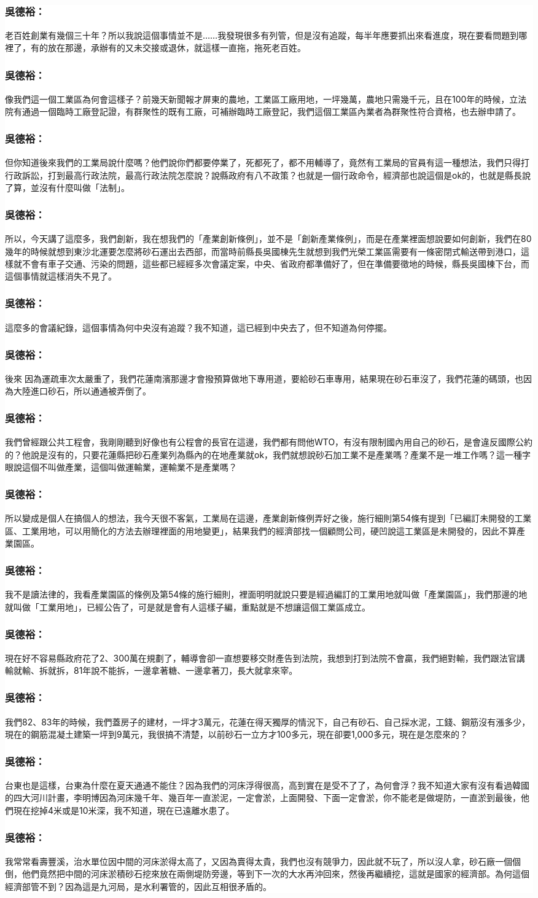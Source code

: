### 吳德裕：
老百姓創業有幾個三十年？所以我說這個事情並不是……我發現很多有列管，但是沒有追蹤，每半年應要抓出來看進度，現在要看問題到哪裡了，有的放在那邊，承辦有的又未交接或退休，就這樣一直拖，拖死老百姓。

### 吳德裕：
像我們這一個工業區為何會這樣子？前幾天新聞報才屏東的農地，工業區工廠用地，一坪幾萬，農地只需幾千元，且在100年的時候，立法院有通過一個臨時工廠登記證，有群聚性的既有工廠，可補辦臨時工廠登記，我們這個工業區內業者為群聚性符合資格，也去辦申請了。

### 吳德裕：
但你知道後來我們的工業局說什麼嗎？他們說你們都要停業了，死都死了，都不用輔導了，竟然有工業局的官員有這一種想法，我們只得打行政訴訟，打到最高行政法院，最高行政法院怎麼說？說縣政府有八不政策？也就是一個行政命令，經濟部也說這個是ok的，也就是縣長說了算，並沒有什麼叫做「法制」。

### 吳德裕：
所以，今天講了這麼多，我們創新，我在想我們的「產業創新條例」，並不是「創新產業條例」，而是在產業裡面想說要如何創新，我們在80幾年的時候就想到東沙北運要怎麼將砂石運出去西部，而當時前縣長吳國棟先生就想到我們光榮工業區需要有一條密閉式輸送帶到港口，這樣就不會有車子交通、污染的問題，這些都已經經多次會議定案，中央、省政府都準備好了，但在準備要徵地的時候，縣長吳國棟下台，而這個事情就這樣消失不見了。

### 吳德裕：
這麼多的會議紀錄，這個事情為何中央沒有追蹤？我不知道，這已經到中央去了，但不知道為何停擺。

### 吳德裕：
後來 因為運疏車次太嚴重了，我們花蓮南濱那邊才會撥預算做地下專用道，要給砂石車專用，結果現在砂石車沒了，我們花蓮的碼頭，也因為大陸進口砂石，所以通通被弄倒了。

### 吳德裕：
我們曾經跟公共工程會，我剛剛聽到好像也有公程會的長官在這邊，我們都有問他WTO，有沒有限制國內用自己的砂石，是會違反國際公約的？他說是沒有的，只要花蓮縣把砂石產業列為縣內的在地產業就ok，我們就想說砂石加工業不是產業嗎？產業不是一堆工作嗎？這一種字眼說這個不叫做產業，這個叫做運輸業，運輸業不是產業嗎？

### 吳德裕：
所以變成是個人在搞個人的想法，我今天很不客氣，工業局在這邊，產業創新條例弄好之後，施行細則第54條有提到「已編訂未開發的工業區、工業用地，可以用簡化的方法去辦理裡面的用地變更」，結果我們的經濟部找一個顧問公司，硬凹說這工業區是未開發的，因此不算產業園區。

### 吳德裕：
我不是讀法律的，我看產業園區的條例及第54條的施行細則，裡面明明就說只要是經過編訂的工業用地就叫做「產業園區」，我們那邊的地就叫做「工業用地」，已經公告了，可是就是會有人這樣子編，重點就是不想讓這個工業區成立。

### 吳德裕：
現在好不容易縣政府花了2、300萬在規劃了，輔導會卻一直想要移交財產告到法院，我想到打到法院不會贏，我們絕對輸，我們跟法官講輸就輸、拆就拆，81年說不能拆，一邊拿著糖、一邊拿著刀，長大就拿來宰。

### 吳德裕：
我們82、83年的時候，我們蓋房子的建材，一坪才3萬元，花蓮在得天獨厚的情況下，自己有砂石、自己採水泥，工錢、鋼筋沒有漲多少，現在的鋼筋混凝土建築一坪到9萬元，我很搞不清楚，以前砂石一立方才100多元，現在卻要1,000多元，現在是怎麼來的？

### 吳德裕：
台東也是這樣，台東為什麼在夏天通通不能住？因為我們的河床浮得很高，高到實在是受不了了，為何會浮？我不知道大家有沒有看過韓國的四大河川計畫，李明博因為河床幾千年、幾百年一直淤泥，一定會淤，上面開發、下面一定會淤，你不能老是做堤防，一直淤到最後，他們現在挖掉4米或是10米深，我不知道，現在已遠離水患了。

### 吳德裕：
我常常看壽豐溪，治水單位因中間的河床淤得太高了，又因為賣得太貴，我們也沒有競爭力，因此就不玩了，所以沒人拿，砂石廠一個個倒，他們竟然把中間的河床淤積砂石挖來放在兩側堤防旁邊，等到下一次的大水再沖回來，然後再繼續挖，這就是國家的經濟部。為何這個經濟部管不到？因為這是九河局，是水利署管的，因此互相很矛盾的。
